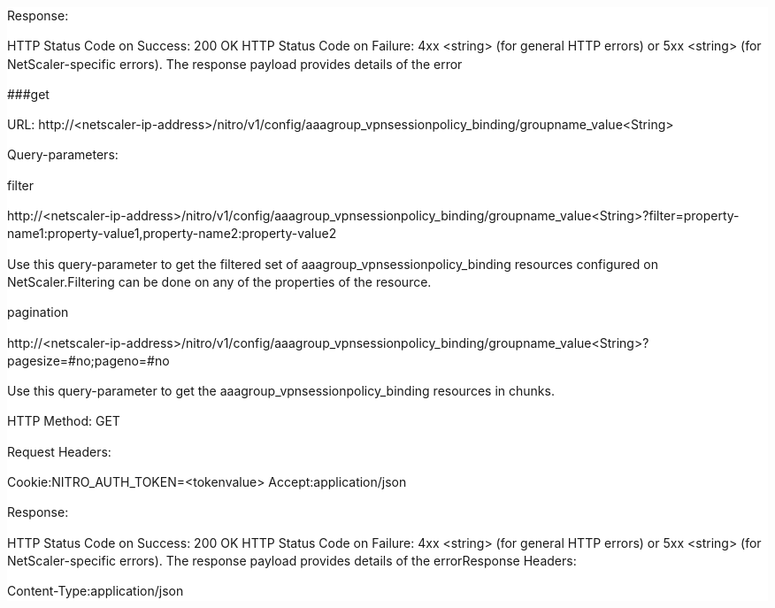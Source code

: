 
Response:

HTTP Status Code on Success: 200 OK
HTTP Status Code on Failure: 4xx &lt;string&gt; (for general HTTP errors) or 5xx &lt;string&gt; (for NetScaler-specific errors). The response payload provides details of the error





###get







URL: http://&lt;netscaler-ip-address&gt;/nitro/v1/config/aaagroup_vpnsessionpolicy_binding/groupname_value&lt;String&gt;

Query-parameters:

filter

http://&lt;netscaler-ip-address&gt;/nitro/v1/config/aaagroup_vpnsessionpolicy_binding/groupname_value&lt;String&gt;?filter=property-name1:property-value1,property-name2:property-value2

Use this query-parameter to get the filtered set of aaagroup_vpnsessionpolicy_binding resources configured on NetScaler.Filtering can be done on any of the properties of the resource.





pagination

http://&lt;netscaler-ip-address&gt;/nitro/v1/config/aaagroup_vpnsessionpolicy_binding/groupname_value&lt;String&gt;?pagesize=#no;pageno=#no

Use this query-parameter to get the aaagroup_vpnsessionpolicy_binding resources in chunks.







HTTP Method: GET

Request Headers:



Cookie:NITRO_AUTH_TOKEN=&lt;tokenvalue&gt;
Accept:application/json



Response:

HTTP Status Code on Success: 200 OK
HTTP Status Code on Failure: 4xx &lt;string&gt; (for general HTTP errors) or 5xx &lt;string&gt; (for NetScaler-specific errors). The response payload provides details of the errorResponse Headers:



Content-Type:application/json

